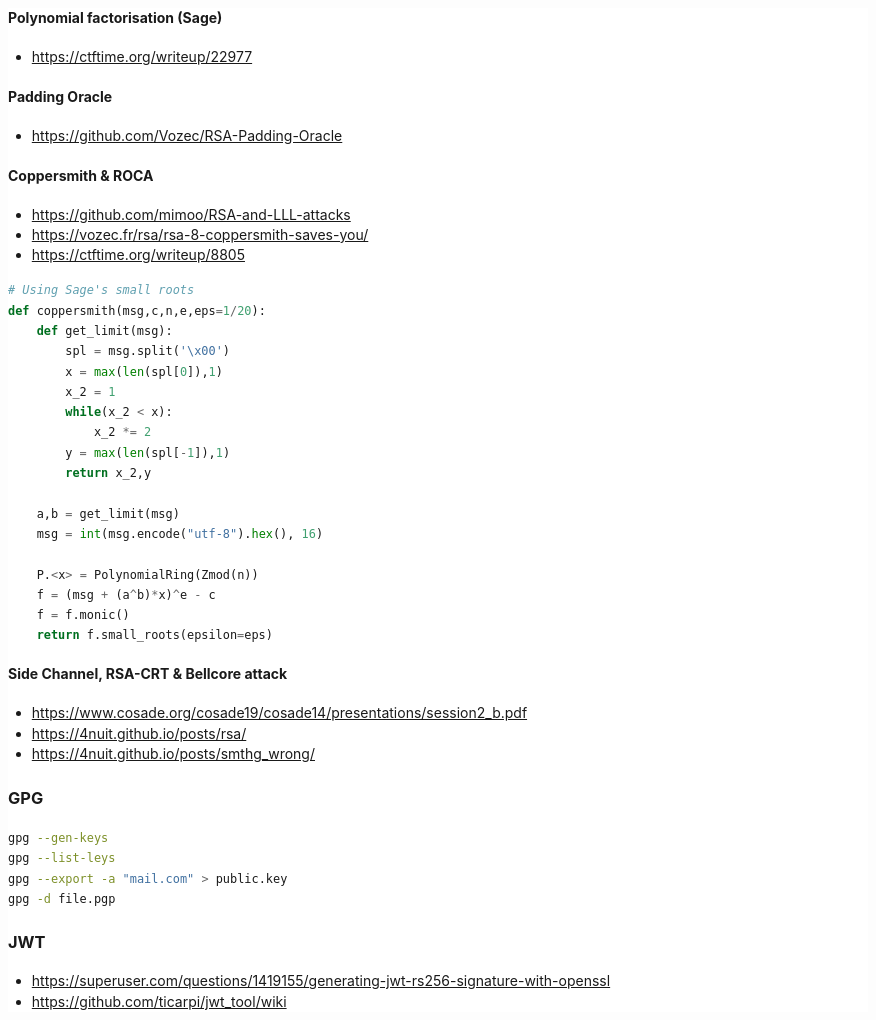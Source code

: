 #### Polynomial factorisation (Sage)

- https://ctftime.org/writeup/22977

#### Padding Oracle

- https://github.com/Vozec/RSA-Padding-Oracle

#### Coppersmith & ROCA

- https://github.com/mimoo/RSA-and-LLL-attacks
- https://vozec.fr/rsa/rsa-8-coppersmith-saves-you/
- https://ctftime.org/writeup/8805

```py
# Using Sage's small roots
def coppersmith(msg,c,n,e,eps=1/20):
	def get_limit(msg):
		spl = msg.split('\x00')
		x = max(len(spl[0]),1)
		x_2 = 1
		while(x_2 < x):
			x_2 *= 2
		y = max(len(spl[-1]),1)
		return x_2,y

	a,b = get_limit(msg)
	msg = int(msg.encode("utf-8").hex(), 16)

	P.<x> = PolynomialRing(Zmod(n))
	f = (msg + (a^b)*x)^e - c
	f = f.monic()
	return f.small_roots(epsilon=eps)
```

#### Side Channel, RSA-CRT & Bellcore attack

- https://www.cosade.org/cosade19/cosade14/presentations/session2_b.pdf
- https://4nuit.github.io/posts/rsa/
- https://4nuit.github.io/posts/smthg_wrong/

### GPG

```bash
gpg --gen-keys
gpg --list-leys
gpg --export -a "mail.com" > public.key
gpg -d file.pgp
```

### JWT

- https://superuser.com/questions/1419155/generating-jwt-rs256-signature-with-openssl
- https://github.com/ticarpi/jwt_tool/wiki
